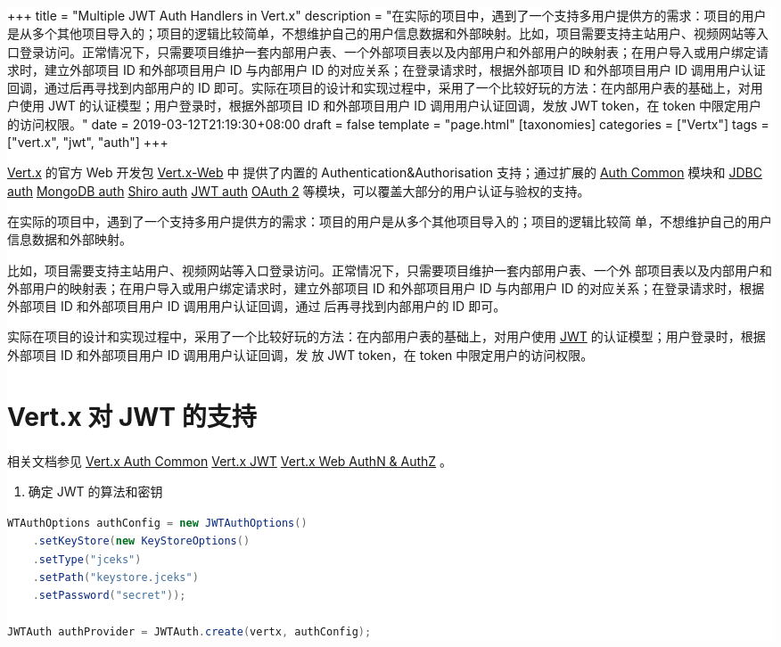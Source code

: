 +++
title = "Multiple JWT Auth Handlers in Vert.x"
description = "在实际的项目中，遇到了一个支持多用户提供方的需求：项目的用户是从多个其他项目导入的；项目的逻辑比较简单，不想维护自己的用户信息数据和外部映射。比如，项目需要支持主站用户、视频网站等入口登录访问。正常情况下，只需要项目维护一套内部用户表、一个外部项目表以及内部用户和外部用户的映射表；在用户导入或用户绑定请求时，建立外部项目 ID 和外部项目用户 ID 与内部用户 ID 的对应关系；在登录请求时，根据外部项目 ID 和外部项目用户 ID 调用用户认证回调，通过后再寻找到内部用户的 ID 即可。实际在项目的设计和实现过程中，采用了一个比较好玩的方法：在内部用户表的基础上，对用户使用 JWT 的认证模型；用户登录时，根据外部项目 ID 和外部项目用户 ID 调用用户认证回调，发放 JWT token，在 token 中限定用户的访问权限。"
date = 2019-03-12T21:19:30+08:00
draft = false
template = "page.html"
[taxonomies]
categories =  ["Vertx"]
tags = ["vert.x", "jwt", "auth"]
+++

[Vert.x](https://vertx.io) 的官方 Web 开发包 [Vert.x-Web](https://vertx.io/docs/vertx-web/java/) 中
提供了内置的 Authentication&Authorisation 支持；通过扩展的
[Auth Common](https://vertx.io/docs/vertx-auth-common/java/) 模块和 [JDBC
auth](https://vertx.io/docs/vertx-auth-jdbc/java/) [MongoDB
auth](https://vertx.io/docs/vertx-auth-mongo/java/) [Shiro
auth](https://vertx.io/docs/vertx-auth-shiro/java/) [JWT
auth](https://vertx.io/docs/vertx-auth-jwt/java/) [OAuth 2](https://vertx.io/docs/vertx-auth-oauth2/java/) 等模块，可以覆盖大部分的用户认证与验权的支持。

在实际的项目中，遇到了一个支持多用户提供方的需求：项目的用户是从多个其他项目导入的；项目的逻辑比较简
单，不想维护自己的用户信息数据和外部映射。

比如，项目需要支持主站用户、视频网站等入口登录访问。正常情况下，只需要项目维护一套内部用户表、一个外
部项目表以及内部用户和外部用户的映射表；在用户导入或用户绑定请求时，建立外部项目 ID 和外部项目用户
ID 与内部用户 ID 的对应关系；在登录请求时，根据外部项目 ID 和外部项目用户 ID 调用用户认证回调，通过
后再寻找到内部用户的 ID 即可。

实际在项目的设计和实现过程中，采用了一个比较好玩的方法：在内部用户表的基础上，对用户使用
[JWT](https://jwt.io) 的认证模型；用户登录时，根据外部项目 ID 和外部项目用户 ID 调用用户认证回调，发
放 JWT token，在 token 中限定用户的访问权限。



# Vert.x 对 JWT 的支持

相关文档参见 [Vert.x Auth Common](https://vertx.io/docs/vertx-auth-common/java/) [Vert.x
JWT](https://vertx.io/docs/vertx-auth-jwt/java/) [Vert.x Web AuthN &
AuthZ](https://vertx.io/docs/vertx-web/java/#_authentication_authorisation) 。

1. 确定 JWT 的算法和密钥

```java
WTAuthOptions authConfig = new JWTAuthOptions()
    .setKeyStore(new KeyStoreOptions()
    .setType("jceks")
    .setPath("keystore.jceks")
    .setPassword("secret"));

JWTAuth authProvider = JWTAuth.create(vertx, authConfig);
```
